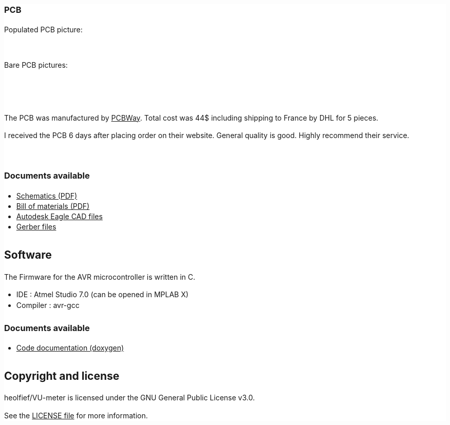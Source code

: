 ### PCB
Populated PCB picture:
<p align="center">
		<img src="https://github.com/heolfief/VU-meter/blob/master/docs/img/_MG_8810-Modifier.jpg" alt="" width=1000>
</p>

Bare PCB pictures:
<p align="center">
		<img src="https://github.com/heolfief/VU-meter/blob/master/docs/img/_MG_8723.jpg" alt="" width=1000>
</p>
<p align="center">
		<img src="https://github.com/heolfief/VU-meter/blob/master/docs/img/_MG_8725.jpg" alt="" width=1000>
</p>

The PCB was manufactured by <a target="_blank" href="https://www.pcbway.com">PCBWay</a>. Total cost was 44$ including shipping to France by DHL for 5 pieces.

I received the PCB 6 days after placing order on their website. General quality is good. Highly recommend their service.

<p align="center">
		<img src="https://github.com/heolfief/VU-meter/blob/master/docs/img/_MG_8727.jpg" alt="" width=500>
</p>

### Documents available

- <a target="_blank" href="https://github.com/heolfief/VU-meter/blob/master/Hardware/Schematics.pdf">Schematics (PDF)</a>
- <a target="_blank" href="https://github.com/heolfief/VU-meter/blob/master/Hardware/BOM.pdf">Bill of materials (PDF)</a>
- <a target="_blank" href="https://github.com/heolfief/VU-meter/blob/master/Hardware/CAD/Eagle%20files">Autodesk Eagle CAD files</a>
- <a href="https://github.com/heolfief/VU-meter/tree/master/Hardware/CAD/GerberFiles">Gerber files</a>


## Software
The Firmware for the AVR microcontroller is written in C.

- IDE : Atmel Studio 7.0 (can be opened in MPLAB X)
- Compiler : avr-gcc

### Documents available

- <a target="_blank" href="https://heolfief.github.io/VU-meter/">Code documentation (doxygen)</a>

## Copyright and license
heolfief/VU-meter is licensed under the GNU General Public License v3.0.

See the <a target="_blank" href="https://github.com/heolfief/VU-meter/blob/master/LICENSE">LICENSE file</a> for more information.
